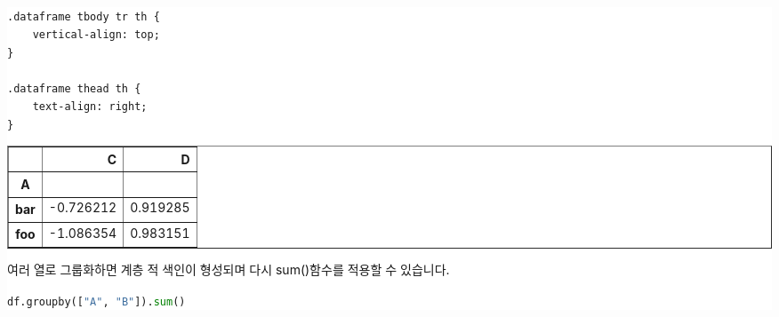     .dataframe tbody tr th {
        vertical-align: top;
    }

    .dataframe thead th {
        text-align: right;
    }
</style>
<table border="1" class="dataframe">
  <thead>
    <tr style="text-align: right;">
      <th></th>
      <th>C</th>
      <th>D</th>
    </tr>
    <tr>
      <th>A</th>
      <th></th>
      <th></th>
    </tr>
  </thead>
  <tbody>
    <tr>
      <th>bar</th>
      <td>-0.726212</td>
      <td>0.919285</td>
    </tr>
    <tr>
      <th>foo</th>
      <td>-1.086354</td>
      <td>0.983151</td>
    </tr>
  </tbody>
</table>
</div>



여러 열로 그룹화하면 계층 적 색인이 형성되며 다시 sum()함수를 적용할 수 있습니다.


```python
df.groupby(["A", "B"]).sum()
```




<div>
<style scoped>
    .dataframe tbody tr th:only-of-type {
        vertical-align: middle;
    }

    .dataframe tbody tr th {
        vertical-align: top;
    }
